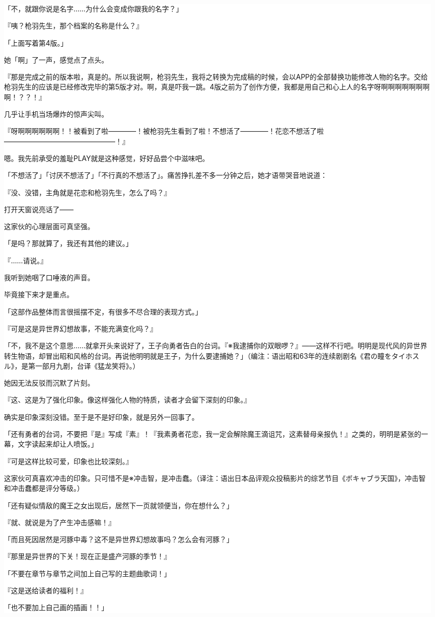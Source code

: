 「不，就跟你说是名字……为什么会变成你跟我的名字？」

『咦？枪羽先生，那个档案的名称是什么？』

「上面写着第4版。」

她「啊」了一声，感觉点了点头。

『那是完成之前的版本啦，真是的。所以我说啊，枪羽先生，我将之转换为完成稿的时候，会以APP的全部替换功能修改人物的名字。交给枪羽先生的应该是已经修改完毕的第5版才对。啊，真是吓我一跳。4版之前为了创作方便，我都是用自己和心上人的名字呀啊啊啊啊啊啊啊啊！？？！』

几乎让手机当场爆炸的惊声尖叫。

『呀啊啊啊啊啊啊！！被看到了啦————！被枪羽先生看到了啦！不想活了————！花恋不想活了啦————————————————！』

嗯。我先前承受的羞耻PLAY就是这种感觉，好好品尝个中滋味吧。

「不想活了」「讨厌不想活了」「不行真的不想活了」。痛苦挣扎差不多一分钟之后，她才语带哭音地说道：

『没、没错，主角就是花恋和枪羽先生，怎么了吗？』

打开天窗说亮话了——

这家伙的心理层面可真坚强。

「是吗？那就算了，我还有其他的建议。」

『……请说。』

我听到她咽了口唾液的声音。

毕竟接下来才是重点。

「这部作品整体而言很摇摆不定，有很多不尽合理的表现方式。」

『可是这是异世界幻想故事，不能充满变化吗？』

「不，我不是这个意思……就拿开头来说好了，王子向勇者告白的台词。『※我逮捕你的双眼啰？』——这样不行吧。明明是现代风的异世界转生物语，却冒出昭和风格的台词。再说他明明就是王子，为什么要逮捕她？」（编注：语出昭和63年的连续剧剧名《君の瞳をタイホスル》，是第一部月九剧，台译《猛龙笑将》。）

她因无法反驳而沉默了片刻。

『这、这是为了强化印象。像这样强化人物的特质，读者才会留下深刻的印象。』

确实是印象深刻没错。至于是不是好印象，就是另外一回事了。

「还有勇者的台词，不要把『是』写成『素』！『我素勇者花恋，我一定会解除魔王滴诅咒，这素替母亲报仇！』之类的，明明是紧张的一幕，文字读起来却让人喷饭。」

『可是这样比较可爱，印象也比较深刻。』

这家伙可真喜欢冲击的印象。只可惜不是※冲击智，是冲击蠢。（译注：语出日本品评观众投稿影片的综艺节目《ボキャブラ天国》，冲击智和冲击蠢都是评分等级。）

「还有疑似情敌的魔王之女出现后，居然下一页就领便当，你在想什么？」

『就、就说是为了产生冲击感嘛！』

「而且死因居然是河豚中毒？这不是异世界幻想故事吗？怎么会有河豚？」

『那里是异世界的下关！现在正是盛产河豚的季节！』

「不要在章节与章节之间加上自己写的主题曲歌词！」

『这是送给读者的福利！』

「也不要加上自己画的插画！！」
